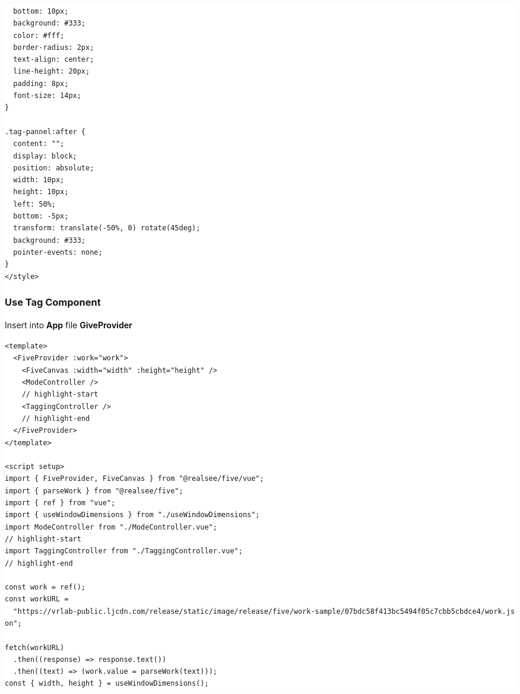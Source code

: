 ```vue title="src/5.tagging/TaggingController.vue"
  bottom: 10px;
  background: #333;
  color: #fff;
  border-radius: 2px;
  text-align: center;
  line-height: 20px;
  padding: 8px;
  font-size: 14px;
}

.tag-pannel:after {
  content: "";
  display: block;
  position: absolute;
  width: 10px;
  height: 10px;
  left: 50%;
  bottom: -5px;
  transform: translate(-50%, 0) rotate(45deg);
  background: #333;
  pointer-events: none;
}
</style>
```

</TabItem>
</Tabs>

### Use Tag Component

Insert into **App** file **GiveProvider**

<Tabs>
<TabItem value="JavaScript" label="JavaScript">

```vue title="src/5.taging/App.vue"
<template>
  <FiveProvider :work="work">
    <FiveCanvas :width="width" :height="height" />
    <ModeController />
    // highlight-start
    <TaggingController />
    // highlight-end
  </FiveProvider>
</template>

<script setup>
import { FiveProvider, FiveCanvas } from "@realsee/five/vue";
import { parseWork } from "@realsee/five";
import { ref } from "vue";
import { useWindowDimensions } from "./useWindowDimensions";
import ModeController from "./ModeController.vue";
// highlight-start
import TaggingController from "./TaggingController.vue";
// highlight-end

const work = ref();
const workURL =
  "https://vrlab-public.ljcdn.com/release/static/image/release/five/work-sample/07bdc58f413bc5494f05c7cbb5cbdce4/work.json";

fetch(workURL)
  .then((response) => response.text())
  .then((text) => (work.value = parseWork(text)));
const { width, height } = useWindowDimensions();
```